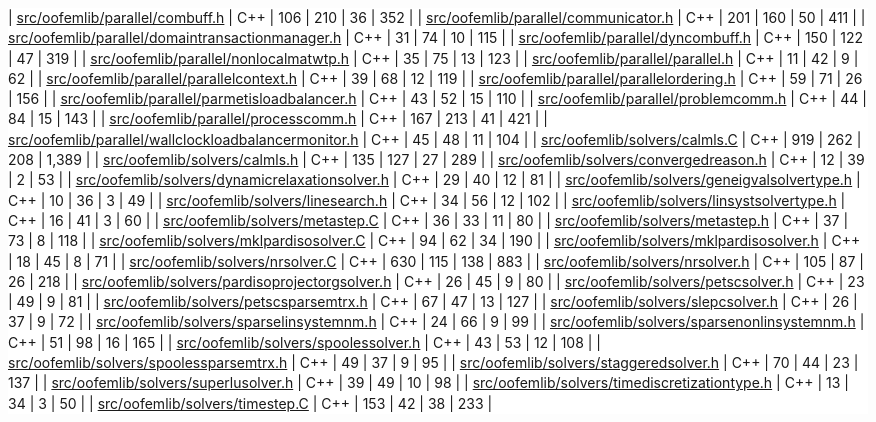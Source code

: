 | [src/oofemlib/parallel/combuff.h](/src/oofemlib/parallel/combuff.h) | C++ | 106 | 210 | 36 | 352 |
| [src/oofemlib/parallel/communicator.h](/src/oofemlib/parallel/communicator.h) | C++ | 201 | 160 | 50 | 411 |
| [src/oofemlib/parallel/domaintransactionmanager.h](/src/oofemlib/parallel/domaintransactionmanager.h) | C++ | 31 | 74 | 10 | 115 |
| [src/oofemlib/parallel/dyncombuff.h](/src/oofemlib/parallel/dyncombuff.h) | C++ | 150 | 122 | 47 | 319 |
| [src/oofemlib/parallel/nonlocalmatwtp.h](/src/oofemlib/parallel/nonlocalmatwtp.h) | C++ | 35 | 75 | 13 | 123 |
| [src/oofemlib/parallel/parallel.h](/src/oofemlib/parallel/parallel.h) | C++ | 11 | 42 | 9 | 62 |
| [src/oofemlib/parallel/parallelcontext.h](/src/oofemlib/parallel/parallelcontext.h) | C++ | 39 | 68 | 12 | 119 |
| [src/oofemlib/parallel/parallelordering.h](/src/oofemlib/parallel/parallelordering.h) | C++ | 59 | 71 | 26 | 156 |
| [src/oofemlib/parallel/parmetisloadbalancer.h](/src/oofemlib/parallel/parmetisloadbalancer.h) | C++ | 43 | 52 | 15 | 110 |
| [src/oofemlib/parallel/problemcomm.h](/src/oofemlib/parallel/problemcomm.h) | C++ | 44 | 84 | 15 | 143 |
| [src/oofemlib/parallel/processcomm.h](/src/oofemlib/parallel/processcomm.h) | C++ | 167 | 213 | 41 | 421 |
| [src/oofemlib/parallel/wallclockloadbalancermonitor.h](/src/oofemlib/parallel/wallclockloadbalancermonitor.h) | C++ | 45 | 48 | 11 | 104 |
| [src/oofemlib/solvers/calmls.C](/src/oofemlib/solvers/calmls.C) | C++ | 919 | 262 | 208 | 1,389 |
| [src/oofemlib/solvers/calmls.h](/src/oofemlib/solvers/calmls.h) | C++ | 135 | 127 | 27 | 289 |
| [src/oofemlib/solvers/convergedreason.h](/src/oofemlib/solvers/convergedreason.h) | C++ | 12 | 39 | 2 | 53 |
| [src/oofemlib/solvers/dynamicrelaxationsolver.h](/src/oofemlib/solvers/dynamicrelaxationsolver.h) | C++ | 29 | 40 | 12 | 81 |
| [src/oofemlib/solvers/geneigvalsolvertype.h](/src/oofemlib/solvers/geneigvalsolvertype.h) | C++ | 10 | 36 | 3 | 49 |
| [src/oofemlib/solvers/linesearch.h](/src/oofemlib/solvers/linesearch.h) | C++ | 34 | 56 | 12 | 102 |
| [src/oofemlib/solvers/linsystsolvertype.h](/src/oofemlib/solvers/linsystsolvertype.h) | C++ | 16 | 41 | 3 | 60 |
| [src/oofemlib/solvers/metastep.C](/src/oofemlib/solvers/metastep.C) | C++ | 36 | 33 | 11 | 80 |
| [src/oofemlib/solvers/metastep.h](/src/oofemlib/solvers/metastep.h) | C++ | 37 | 73 | 8 | 118 |
| [src/oofemlib/solvers/mklpardisosolver.C](/src/oofemlib/solvers/mklpardisosolver.C) | C++ | 94 | 62 | 34 | 190 |
| [src/oofemlib/solvers/mklpardisosolver.h](/src/oofemlib/solvers/mklpardisosolver.h) | C++ | 18 | 45 | 8 | 71 |
| [src/oofemlib/solvers/nrsolver.C](/src/oofemlib/solvers/nrsolver.C) | C++ | 630 | 115 | 138 | 883 |
| [src/oofemlib/solvers/nrsolver.h](/src/oofemlib/solvers/nrsolver.h) | C++ | 105 | 87 | 26 | 218 |
| [src/oofemlib/solvers/pardisoprojectorgsolver.h](/src/oofemlib/solvers/pardisoprojectorgsolver.h) | C++ | 26 | 45 | 9 | 80 |
| [src/oofemlib/solvers/petscsolver.h](/src/oofemlib/solvers/petscsolver.h) | C++ | 23 | 49 | 9 | 81 |
| [src/oofemlib/solvers/petscsparsemtrx.h](/src/oofemlib/solvers/petscsparsemtrx.h) | C++ | 67 | 47 | 13 | 127 |
| [src/oofemlib/solvers/slepcsolver.h](/src/oofemlib/solvers/slepcsolver.h) | C++ | 26 | 37 | 9 | 72 |
| [src/oofemlib/solvers/sparselinsystemnm.h](/src/oofemlib/solvers/sparselinsystemnm.h) | C++ | 24 | 66 | 9 | 99 |
| [src/oofemlib/solvers/sparsenonlinsystemnm.h](/src/oofemlib/solvers/sparsenonlinsystemnm.h) | C++ | 51 | 98 | 16 | 165 |
| [src/oofemlib/solvers/spoolessolver.h](/src/oofemlib/solvers/spoolessolver.h) | C++ | 43 | 53 | 12 | 108 |
| [src/oofemlib/solvers/spoolessparsemtrx.h](/src/oofemlib/solvers/spoolessparsemtrx.h) | C++ | 49 | 37 | 9 | 95 |
| [src/oofemlib/solvers/staggeredsolver.h](/src/oofemlib/solvers/staggeredsolver.h) | C++ | 70 | 44 | 23 | 137 |
| [src/oofemlib/solvers/superlusolver.h](/src/oofemlib/solvers/superlusolver.h) | C++ | 39 | 49 | 10 | 98 |
| [src/oofemlib/solvers/timediscretizationtype.h](/src/oofemlib/solvers/timediscretizationtype.h) | C++ | 13 | 34 | 3 | 50 |
| [src/oofemlib/solvers/timestep.C](/src/oofemlib/solvers/timestep.C) | C++ | 153 | 42 | 38 | 233 |